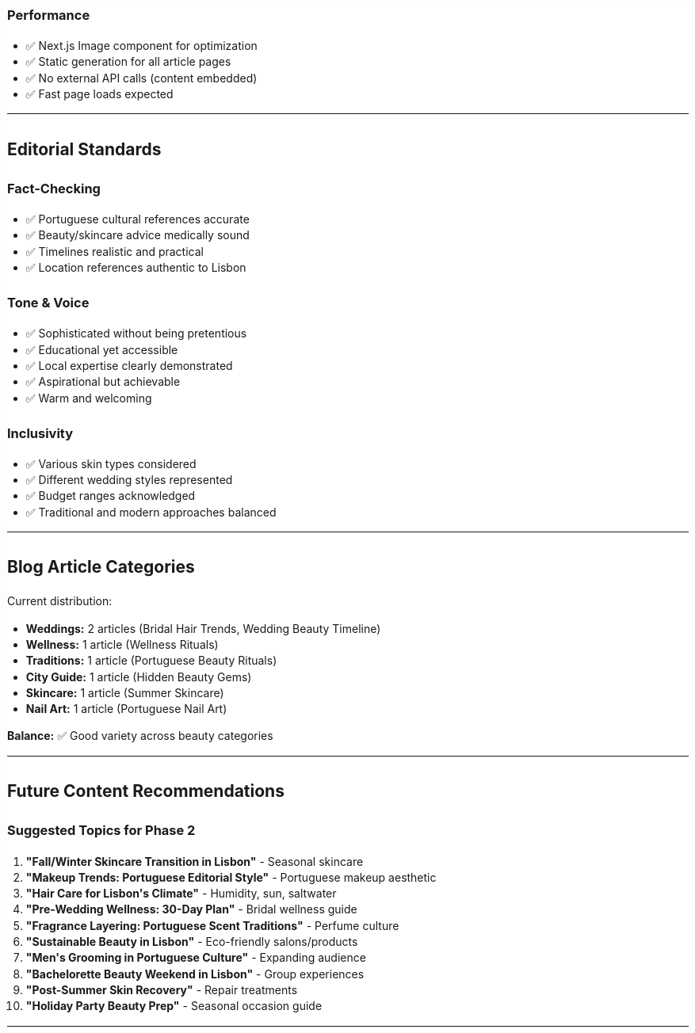 ### Performance
- ✅ Next.js Image component for optimization
- ✅ Static generation for all article pages
- ✅ No external API calls (content embedded)
- ✅ Fast page loads expected

---

## Editorial Standards

### Fact-Checking
- ✅ Portuguese cultural references accurate
- ✅ Beauty/skincare advice medically sound
- ✅ Timelines realistic and practical
- ✅ Location references authentic to Lisbon

### Tone & Voice
- ✅ Sophisticated without being pretentious
- ✅ Educational yet accessible
- ✅ Local expertise clearly demonstrated
- ✅ Aspirational but achievable
- ✅ Warm and welcoming

### Inclusivity
- ✅ Various skin types considered
- ✅ Different wedding styles represented
- ✅ Budget ranges acknowledged
- ✅ Traditional and modern approaches balanced

---

## Blog Article Categories

Current distribution:
- **Weddings:** 2 articles (Bridal Hair Trends, Wedding Beauty Timeline)
- **Wellness:** 1 article (Wellness Rituals)
- **Traditions:** 1 article (Portuguese Beauty Rituals)
- **City Guide:** 1 article (Hidden Beauty Gems)
- **Skincare:** 1 article (Summer Skincare)
- **Nail Art:** 1 article (Portuguese Nail Art)

**Balance:** ✅ Good variety across beauty categories

---

## Future Content Recommendations

### Suggested Topics for Phase 2
1. **"Fall/Winter Skincare Transition in Lisbon"** - Seasonal skincare
2. **"Makeup Trends: Portuguese Editorial Style"** - Portuguese makeup aesthetic
3. **"Hair Care for Lisbon's Climate"** - Humidity, sun, saltwater
4. **"Pre-Wedding Wellness: 30-Day Plan"** - Bridal wellness guide
5. **"Fragrance Layering: Portuguese Scent Traditions"** - Perfume culture
6. **"Sustainable Beauty in Lisbon"** - Eco-friendly salons/products
7. **"Men's Grooming in Portuguese Culture"** - Expanding audience
8. **"Bachelorette Beauty Weekend in Lisbon"** - Group experiences
9. **"Post-Summer Skin Recovery"** - Repair treatments
10. **"Holiday Party Beauty Prep"** - Seasonal occasion guide

---